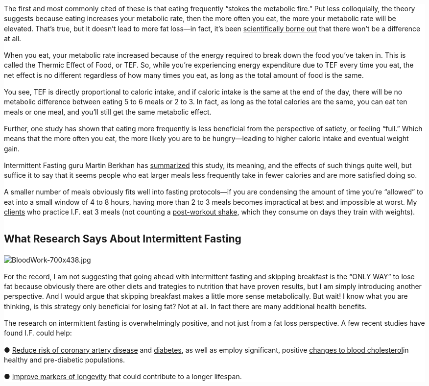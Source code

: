 The first and most commonly cited of these is that eating frequently “stokes the metabolic fire.” Put less colloquially, the theory suggests because eating increases your metabolic rate, then the more often you eat, the more your metabolic rate will be elevated. That’s true, but it doesn’t lead to more fat loss—in fact, it’s been [scientifically borne out](https://www.ncbi.nlm.nih.gov/pubmed/19943985) that there won’t be a difference at all.

When you eat, your metabolic rate increased because of the energy required to break down the food you’ve taken in. This is called the Thermic Effect of Food, or TEF. So, while you’re experiencing energy expenditure due to TEF every time you eat, the net effect is no different regardless of how many times you eat, as long as the total amount of food is the same.

You see, TEF is directly proportional to caloric intake, and if caloric intake is the same at the end of the day, there will be no metabolic difference between eating 5 to 6 meals or 2 to 3. In fact, as long as the total calories are the same, you can eat ten meals or one meal, and you’ll still get the same metabolic effect.

Further, [one study](https://www.ncbi.nlm.nih.gov/pubmed/20339363) has shown that eating more frequently is less beneficial from the perspective of satiety, or feeling “full.” Which means that the more often you eat, the more likely you are to be hungry—leading to higher caloric intake and eventual weight gain.

Intermittent Fasting guru Martin Berkhan has [summarized](https://www.leangains.com/2010/04/three-meals-superior-for-appetite.html) this study, its meaning, and the effects of such things quite well, but suffice it to say that it seems people who eat larger meals less frequently take in fewer calories and are more satisfied doing so.

A smaller number of meals obviously fits well into fasting protocols—if you are condensing the amount of time you’re “allowed” to eat into a small window of 4 to 8 hours, having more than 2 to 3 meals becomes impractical at best and impossible at worst. My [clients](https://coaching.romanfitnesssystems.com/applications/apply) who practice I.F. eat 3 meals (not counting a [post-workout shake](https://romanfitnesssystems.com/articles/intermittent-fasting-101/), which they consume on days they train with weights).

## What Research Says About Intermittent Fasting

![BloodWork-700x438.jpg](../_resources/32b8d2a8bab4e63307ef40c176670abd.jpg)

For the record, I am not suggesting that going ahead with intermittent fasting and skipping breakfast is the “ONLY WAY” to lose fat because obviously there are other diets and trategies to nutrition that have proven results, but I am simply introducing another perspective. And I would argue that skipping breakfast makes a little more sense metabolically. But wait! I know what you are thinking, is this strategy only beneficial for losing fat? Not at all. In fact there are many additional health benefits.

The research on intermittent fasting is overwhelmingly positive, and not just from a fat loss perspective. A few recent studies have found I.F. could help:

● [Reduce risk of coronary artery disease](https://www.sciencedaily.com/releases/2011/04/110403090259.htm) and [diabetes](https://www.translationalres.com/article/S1931-5244(14)00200-X/abstract), as well as employ significant, positive [changes to blood cholesterol](https://www.sciencedaily.com/releases/2014/06/140614150142.htm)in healthy and pre-diabetic populations.

● [Improve markers of longevity](https://www.sciencedaily.com/releases/2015/02/150227112508.htm) that could contribute to a longer lifespan.
